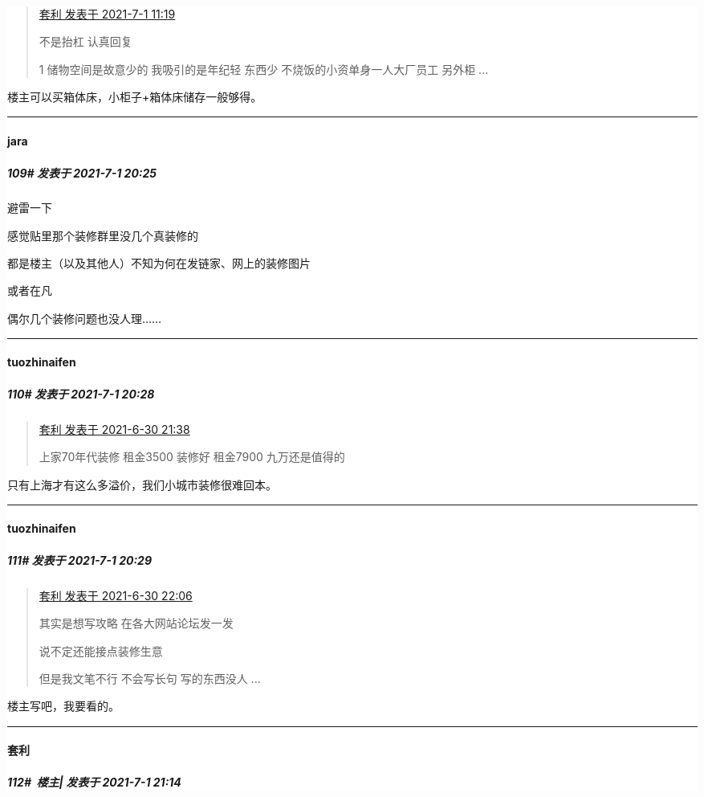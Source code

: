 
<blockquote><a href="httphttps://bbs.saraba1st.com/2b/forum.php?mod=redirect&amp;goto=findpost&amp;pid=51800557&amp;ptid=2012860" target="_blank">套利 发表于 2021-7-1 11:19</a>

不是抬杠 认真回复

1 储物空间是故意少的 我吸引的是年纪轻 东西少 不烧饭的小资单身一人大厂员工 另外柜 ...</blockquote>
楼主可以买箱体床，小柜子+箱体床储存一般够得。


*****

####  jara  
##### 109#       发表于 2021-7-1 20:25


避雷一下

感觉贴里那个装修群里没几个真装修的

都是楼主（以及其他人）不知为何在发链家、网上的装修图片

或者在凡

偶尔几个装修问题也没人理……


*****

####  tuozhinaifen  
##### 110#       发表于 2021-7-1 20:28


<blockquote><a href="httphttps://bbs.saraba1st.com/2b/forum.php?mod=redirect&amp;goto=findpost&amp;pid=51795721&amp;ptid=2012860" target="_blank">套利 发表于 2021-6-30 21:38</a>

上家70年代装修 租金3500 装修好 租金7900 九万还是值得的</blockquote>
只有上海才有这么多溢价，我们小城市装修很难回本。


*****

####  tuozhinaifen  
##### 111#       发表于 2021-7-1 20:29


<blockquote><a href="httphttps://bbs.saraba1st.com/2b/forum.php?mod=redirect&amp;goto=findpost&amp;pid=51796007&amp;ptid=2012860" target="_blank">套利 发表于 2021-6-30 22:06</a>

其实是想写攻略 在各大网站论坛发一发

说不定还能接点装修生意

但是我文笔不行 不会写长句 写的东西没人 ...</blockquote>
楼主写吧，我要看的。


*****

####  套利  
##### 112#         楼主| 发表于 2021-7-1 21:14
